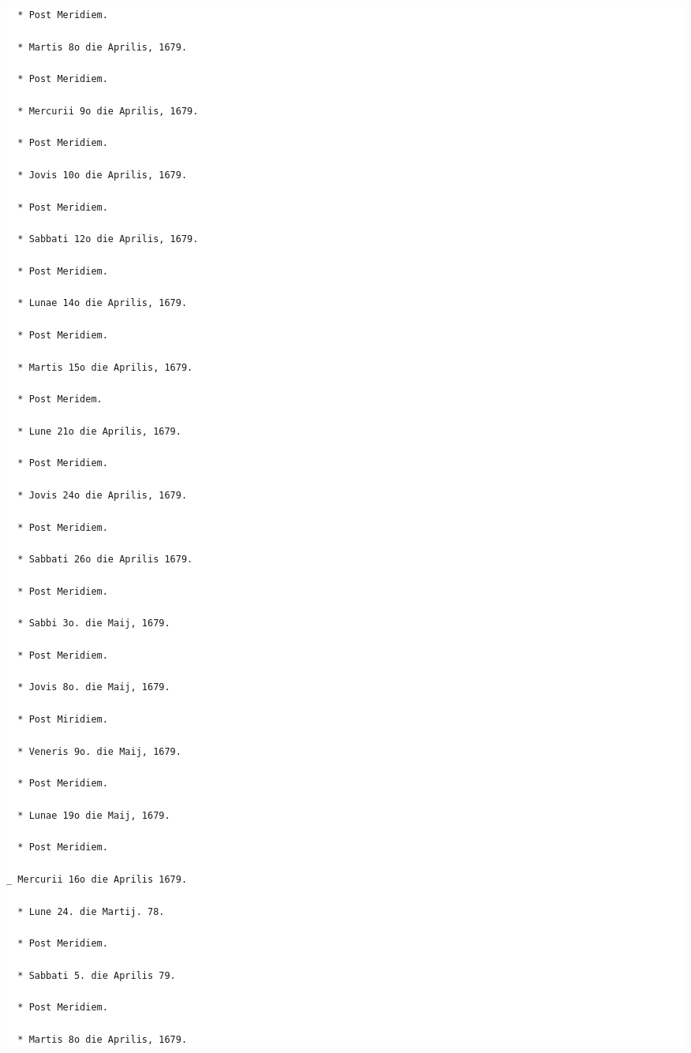       * Post Meridiem.

      * Martis 8o die Aprilis, 1679.

      * Post Meridiem.

      * Mercurii 9o die Aprilis, 1679.

      * Post Meridiem.

      * Jovis 10o die Aprilis, 1679.

      * Post Meridiem.

      * Sabbati 12o die Aprilis, 1679.

      * Post Meridiem.

      * Lunae 14o die Aprilis, 1679.

      * Post Meridiem.

      * Martis 15o die Aprilis, 1679.

      * Post Meridem.

      * Lune 21o die Aprilis, 1679.

      * Post Meridiem.

      * Jovis 24o die Aprilis, 1679.

      * Post Meridiem.

      * Sabbati 26o die Aprilis 1679.

      * Post Meridiem.

      * Sabbi 3o. die Maij, 1679.

      * Post Meridiem.

      * Jovis 8o. die Maij, 1679.

      * Post Miridiem.

      * Veneris 9o. die Maij, 1679.

      * Post Meridiem.

      * Lunae 19o die Maij, 1679.

      * Post Meridiem.

    _ Mercurii 16o die Aprilis 1679.

      * Lune 24. die Martij. 78.

      * Post Meridiem.

      * Sabbati 5. die Aprilis 79.

      * Post Meridiem.

      * Martis 8o die Aprilis, 1679.
